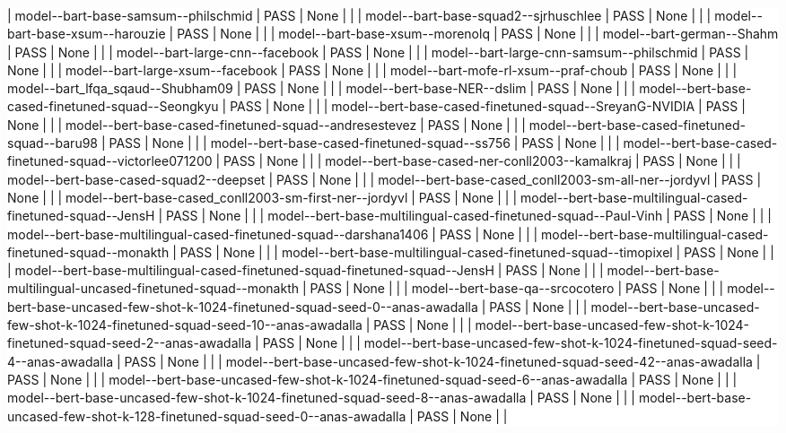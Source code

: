 | model--bart-base-samsum--philschmid | PASS | None | |
| model--bart-base-squad2--sjrhuschlee | PASS | None | |
| model--bart-base-xsum--harouzie | PASS | None | |
| model--bart-base-xsum--morenolq | PASS | None | |
| model--bart-german--Shahm | PASS | None | |
| model--bart-large-cnn--facebook | PASS | None | |
| model--bart-large-cnn-samsum--philschmid | PASS | None | |
| model--bart-large-xsum--facebook | PASS | None | |
| model--bart-mofe-rl-xsum--praf-choub | PASS | None | |
| model--bart_lfqa_sqaud--Shubham09 | PASS | None | |
| model--bert-base-NER--dslim | PASS | None | |
| model--bert-base-cased-finetuned-squad--Seongkyu | PASS | None | |
| model--bert-base-cased-finetuned-squad--SreyanG-NVIDIA | PASS | None | |
| model--bert-base-cased-finetuned-squad--andresestevez | PASS | None | |
| model--bert-base-cased-finetuned-squad--baru98 | PASS | None | |
| model--bert-base-cased-finetuned-squad--ss756 | PASS | None | |
| model--bert-base-cased-finetuned-squad--victorlee071200 | PASS | None | |
| model--bert-base-cased-ner-conll2003--kamalkraj | PASS | None | |
| model--bert-base-cased-squad2--deepset | PASS | None | |
| model--bert-base-cased_conll2003-sm-all-ner--jordyvl | PASS | None | |
| model--bert-base-cased_conll2003-sm-first-ner--jordyvl | PASS | None | |
| model--bert-base-multilingual-cased-finetuned-squad--JensH | PASS | None | |
| model--bert-base-multilingual-cased-finetuned-squad--Paul-Vinh | PASS | None | |
| model--bert-base-multilingual-cased-finetuned-squad--darshana1406 | PASS | None | |
| model--bert-base-multilingual-cased-finetuned-squad--monakth | PASS | None | |
| model--bert-base-multilingual-cased-finetuned-squad--timopixel | PASS | None | |
| model--bert-base-multilingual-cased-finetuned-squad-finetuned-squad--JensH | PASS | None | |
| model--bert-base-multilingual-uncased-finetuned-squad--monakth | PASS | None | |
| model--bert-base-qa--srcocotero | PASS | None | |
| model--bert-base-uncased-few-shot-k-1024-finetuned-squad-seed-0--anas-awadalla | PASS | None | |
| model--bert-base-uncased-few-shot-k-1024-finetuned-squad-seed-10--anas-awadalla | PASS | None | |
| model--bert-base-uncased-few-shot-k-1024-finetuned-squad-seed-2--anas-awadalla | PASS | None | |
| model--bert-base-uncased-few-shot-k-1024-finetuned-squad-seed-4--anas-awadalla | PASS | None | |
| model--bert-base-uncased-few-shot-k-1024-finetuned-squad-seed-42--anas-awadalla | PASS | None | |
| model--bert-base-uncased-few-shot-k-1024-finetuned-squad-seed-6--anas-awadalla | PASS | None | |
| model--bert-base-uncased-few-shot-k-1024-finetuned-squad-seed-8--anas-awadalla | PASS | None | |
| model--bert-base-uncased-few-shot-k-128-finetuned-squad-seed-0--anas-awadalla | PASS | None | |